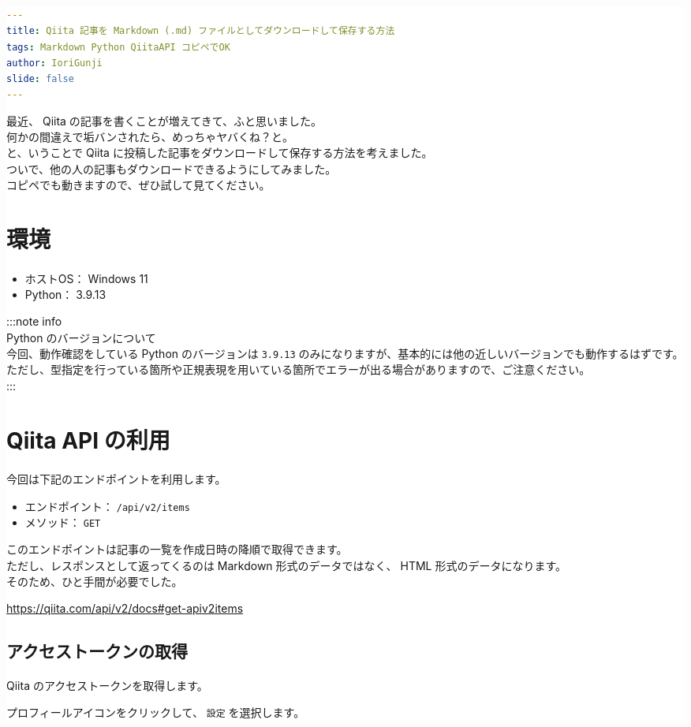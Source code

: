 ```yaml
---
title: Qiita 記事を Markdown (.md) ファイルとしてダウンロードして保存する方法
tags: Markdown Python QiitaAPI コピペでOK
author: IoriGunji
slide: false
---
```

最近、 Qiita の記事を書くことが増えてきて、ふと思いました。  
何かの間違えで垢バンされたら、めっちゃヤバくね？と。  
と、いうことで Qiita に投稿した記事をダウンロードして保存する方法を考えました。  
ついで、他の人の記事もダウンロードできるようにしてみました。  
コピペでも動きますので、ぜひ試して見てください。  



# 環境
- ホストOS： Windows 11  
- Python： 3.9.13  

:::note info  
Python のバージョンについて  
今回、動作確認をしている Python のバージョンは `3.9.13` のみになりますが、基本的には他の近しいバージョンでも動作するはずです。  
ただし、型指定を行っている箇所や正規表現を用いている箇所でエラーが出る場合がありますので、ご注意ください。  
:::  



# Qiita API の利用
今回は下記のエンドポイントを利用します。  
- エンドポイント： `/api/v2/items`  
- メソッド： `GET`  

このエンドポイントは記事の一覧を作成日時の降順で取得できます。  
ただし、レスポンスとして返ってくるのは Markdown 形式のデータではなく、 HTML 形式のデータになります。  
そのため、ひと手間が必要でした。  

https://qiita.com/api/v2/docs#get-apiv2items  


## アクセストークンの取得

Qiita のアクセストークンを取得します。  

プロフィールアイコンをクリックして、 `設定` を選択します。  
